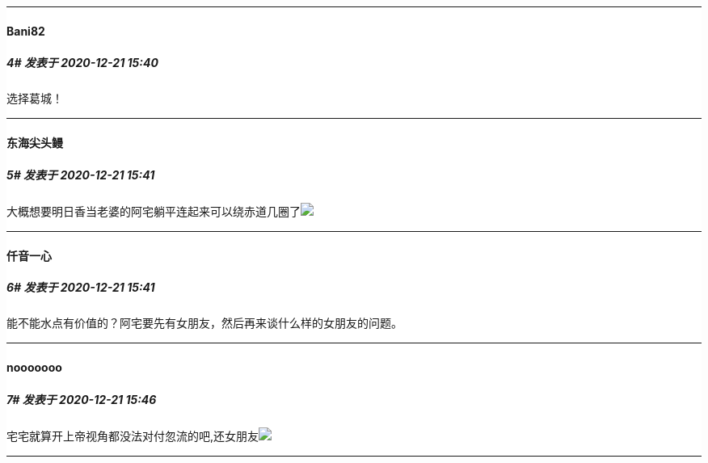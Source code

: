





*****

####  Bani82  
##### 4#       发表于 2020-12-21 15:40




选择葛城！







*****

####  东海尖头鳗  
##### 5#       发表于 2020-12-21 15:41




大概想要明日香当老婆的阿宅躺平连起来可以绕赤道几圈了<img src="https://static.saraba1st.com/image/smiley/face2017/067.png" referrerpolicy="no-referrer">







*****

####  仟音一心  
##### 6#       发表于 2020-12-21 15:41




能不能水点有价值的？阿宅要先有女朋友，然后再来谈什么样的女朋友的问题。







*****

####  nooooooo  
##### 7#       发表于 2020-12-21 15:46




宅宅就算开上帝视角都没法对付忽流的吧,还女朋友<img src="https://static.saraba1st.com/image/smiley/face2017/037.png" referrerpolicy="no-referrer">







*****
